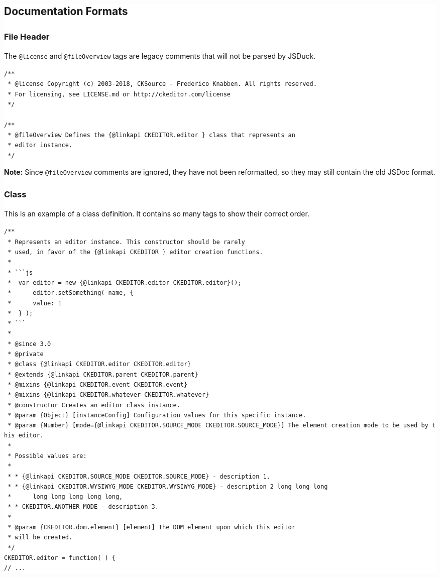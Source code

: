 ## Documentation Formats

### File Header

The `@license` and `@fileOverview` tags are legacy comments that will not be parsed by JSDuck.

	/**
	 * @license Copyright (c) 2003-2018, CKSource - Frederico Knabben. All rights reserved.
	 * For licensing, see LICENSE.md or http://ckeditor.com/license
	 */

	/**
	 * @fileOverview Defines the {@linkapi CKEDITOR.editor } class that represents an
	 * editor instance.
	 */

**Note:** Since `@fileOverview` comments are ignored, they have not been reformatted, so they may still contain the old JSDoc format.

### Class

This is an example of a class definition. It contains so many tags to show their correct order.

	/**
	 * Represents an editor instance. This constructor should be rarely
	 * used, in favor of the {@linkapi CKEDITOR } editor creation functions.
	 *
	 * ```js
	 *	var editor = new {@linkapi CKEDITOR.editor CKEDITOR.editor}();
	 *		editor.setSomething( name, {
	 *		value: 1
	 *	} );
	 * ```
	 *
	 * @since 3.0
	 * @private
	 * @class {@linkapi CKEDITOR.editor CKEDITOR.editor}
	 * @extends {@linkapi CKEDITOR.parent CKEDITOR.parent}
	 * @mixins {@linkapi CKEDITOR.event CKEDITOR.event}
	 * @mixins {@linkapi CKEDITOR.whatever CKEDITOR.whatever}
	 * @constructor Creates an editor class instance.
	 * @param {Object} [instanceConfig] Configuration values for this specific instance.
	 * @param {Number} [mode={@linkapi CKEDITOR.SOURCE_MODE CKEDITOR.SOURCE_MODE}] The element creation mode to be used by this editor.
	 *
	 * Possible values are:
	 *
	 * * {@linkapi CKEDITOR.SOURCE_MODE CKEDITOR.SOURCE_MODE} - description 1,
	 * * {@linkapi CKEDITOR.WYSIWYG_MODE CKEDITOR.WYSIWYG_MODE} - description 2 long long long
	 *      long long long long long,
	 * * CKEDITOR.ANOTHER_MODE - description 3.
	 *
	 * @param {CKEDITOR.dom.element} [element] The DOM element upon which this editor
	 * will be created.
	 */
	CKEDITOR.editor = function( ) {
	// ...
